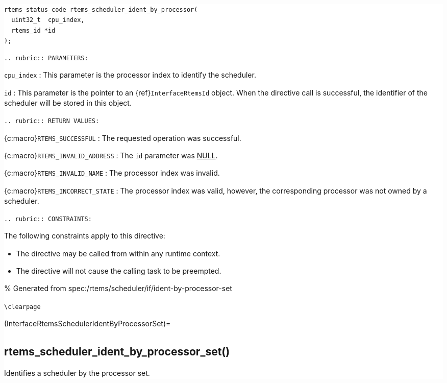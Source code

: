 ```{code-block} c
rtems_status_code rtems_scheduler_ident_by_processor(
  uint32_t  cpu_index,
  rtems_id *id
);
```

```{eval-rst}
.. rubric:: PARAMETERS:
```

`cpu_index`
: This parameter is the processor index to identify the scheduler.

`id`
: This parameter is the pointer to an {ref}`InterfaceRtemsId` object. When the
  directive call is successful, the identifier of the scheduler will be stored
  in this object.

```{eval-rst}
.. rubric:: RETURN VALUES:
```

{c:macro}`RTEMS_SUCCESSFUL`
: The requested operation was successful.

{c:macro}`RTEMS_INVALID_ADDRESS`
: The `id` parameter was [NULL](https://en.cppreference.com/w/c/types/NULL).

{c:macro}`RTEMS_INVALID_NAME`
: The processor index was invalid.

{c:macro}`RTEMS_INCORRECT_STATE`
: The processor index was valid, however, the corresponding processor was not
  owned by a scheduler.

```{eval-rst}
.. rubric:: CONSTRAINTS:
```

The following constraints apply to this directive:

- The directive may be called from within any runtime context.

- The directive will not cause the calling task to be preempted.

% Generated from spec:/rtems/scheduler/if/ident-by-processor-set

```{raw} latex
\clearpage
```

```{index} rtems_scheduler_ident_by_processor_set()
```

(InterfaceRtemsSchedulerIdentByProcessorSet)=

## rtems_scheduler_ident_by_processor_set()

Identifies a scheduler by the processor set.
